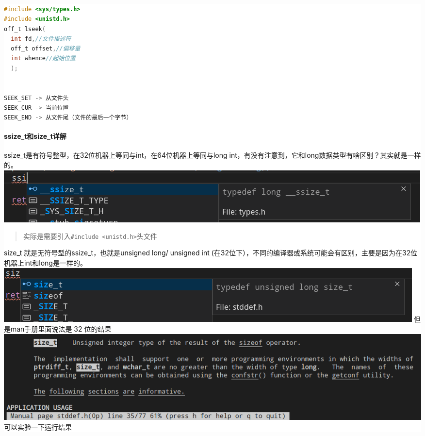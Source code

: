 ```c
#include <sys/types.h>
#include <unistd.h>
off_t lseek(
  int fd,//文件描述符
  off_t offset,//偏移量
  int whence//起始位置
  );
	 
	 
SEEK_SET -> 从文件头
SEEK_CUR -> 当前位置
SEEK_END -> 从文件尾（文件的最后一个字节）
```

#### ssize_t和size_t详解
ssize_t是有符号整型，在32位机器上等同与int，在64位机器上等同与long int，有没有注意到，它和long数据类型有啥区别？其实就是一样的。
![ssize_t.png](3Unix,linux核心编程/3.code/day13ssize_t,size_t/ssize_t.png)
> 实际是需要引入```#include <unistd.h>```头文件

size_t 就是无符号型的ssize_t，也就是unsigned long/ unsigned int (在32位下），不同的编译器或系统可能会有区别，主要是因为在32位机器上int和long是一样的。
![size_t.png](3Unix,linux核心编程/3.code/day13ssize_t,size_t/size_t.png)
但是man手册里面说法是 32 位的结果
![man_stddef_h_size_t.png](3Unix,linux核心编程/3.code/day13ssize_t,size_t/man_stddef_h_size_t.png)
可以实验一下运行结果